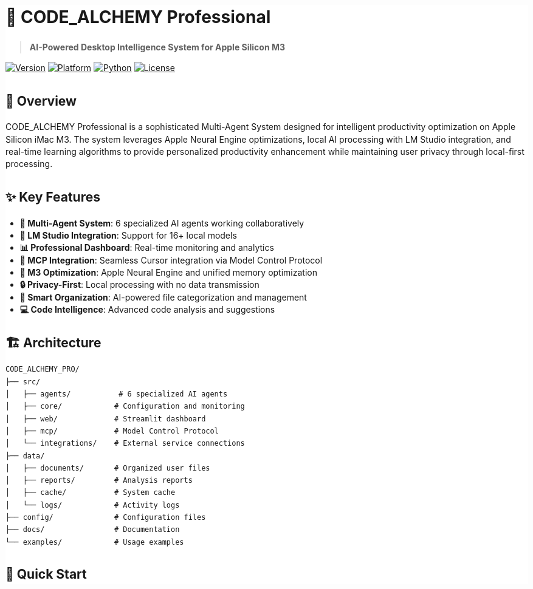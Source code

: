 # 🧪 CODE_ALCHEMY Professional

> **AI-Powered Desktop Intelligence System for Apple Silicon M3**

[![Version](https://img.shields.io/badge/version-2.0.0-blue.svg)](https://github.com/AUTOGIO/CODE_ALCHEMY)
[![Platform](https://img.shields.io/badge/platform-macOS%20M3-green.svg)](https://www.apple.com/mac/)
[![Python](https://img.shields.io/badge/python-3.9+-yellow.svg)](https://python.org)
[![License](https://img.shields.io/badge/license-Proprietary-red.svg)](LICENSE)

## 🚀 Overview

CODE_ALCHEMY Professional is a sophisticated Multi-Agent System designed for intelligent productivity optimization on Apple Silicon iMac M3. The system leverages Apple Neural Engine optimizations, local AI processing with LM Studio integration, and real-time learning algorithms to provide personalized productivity enhancement while maintaining user privacy through local-first processing.

## ✨ Key Features

- **🤖 Multi-Agent System**: 6 specialized AI agents working collaboratively
- **🧠 LM Studio Integration**: Support for 16+ local models
- **📊 Professional Dashboard**: Real-time monitoring and analytics
- **🔗 MCP Integration**: Seamless Cursor integration via Model Control Protocol
- **🍎 M3 Optimization**: Apple Neural Engine and unified memory optimization
- **🔒 Privacy-First**: Local processing with no data transmission
- **📁 Smart Organization**: AI-powered file categorization and management
- **💻 Code Intelligence**: Advanced code analysis and suggestions

## 🏗️ Architecture

```
CODE_ALCHEMY_PRO/
├── src/
│   ├── agents/           # 6 specialized AI agents
│   ├── core/            # Configuration and monitoring
│   ├── web/             # Streamlit dashboard
│   ├── mcp/             # Model Control Protocol
│   └── integrations/    # External service connections
├── data/
│   ├── documents/       # Organized user files
│   ├── reports/         # Analysis reports
│   ├── cache/           # System cache
│   └── logs/            # Activity logs
├── config/              # Configuration files
├── docs/                # Documentation
└── examples/            # Usage examples
```

## 🚀 Quick Start
